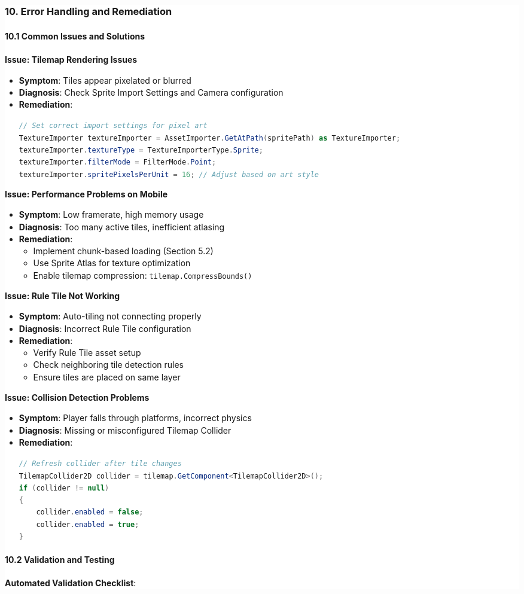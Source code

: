```csharp
```

### 10. Error Handling and Remediation

#### 10.1 Common Issues and Solutions

**Issue: Tilemap Rendering Issues**

- **Symptom**: Tiles appear pixelated or blurred
- **Diagnosis**: Check Sprite Import Settings and Camera configuration
- **Remediation**:
  ```csharp
  // Set correct import settings for pixel art
  TextureImporter textureImporter = AssetImporter.GetAtPath(spritePath) as TextureImporter;
  textureImporter.textureType = TextureImporterType.Sprite;
  textureImporter.filterMode = FilterMode.Point;
  textureImporter.spritePixelsPerUnit = 16; // Adjust based on art style
  ```

**Issue: Performance Problems on Mobile**

- **Symptom**: Low framerate, high memory usage
- **Diagnosis**: Too many active tiles, inefficient atlasing
- **Remediation**:
  - Implement chunk-based loading (Section 5.2)
  - Use Sprite Atlas for texture optimization
  - Enable tilemap compression: `tilemap.CompressBounds()`

**Issue: Rule Tile Not Working**

- **Symptom**: Auto-tiling not connecting properly
- **Diagnosis**: Incorrect Rule Tile configuration
- **Remediation**:
  - Verify Rule Tile asset setup
  - Check neighboring tile detection rules
  - Ensure tiles are placed on same layer

**Issue: Collision Detection Problems**

- **Symptom**: Player falls through platforms, incorrect physics
- **Diagnosis**: Missing or misconfigured Tilemap Collider
- **Remediation**:
  ```csharp
  // Refresh collider after tile changes
  TilemapCollider2D collider = tilemap.GetComponent<TilemapCollider2D>();
  if (collider != null)
  {
      collider.enabled = false;
      collider.enabled = true;
  }
  ```

#### 10.2 Validation and Testing

**Automated Validation Checklist**:
